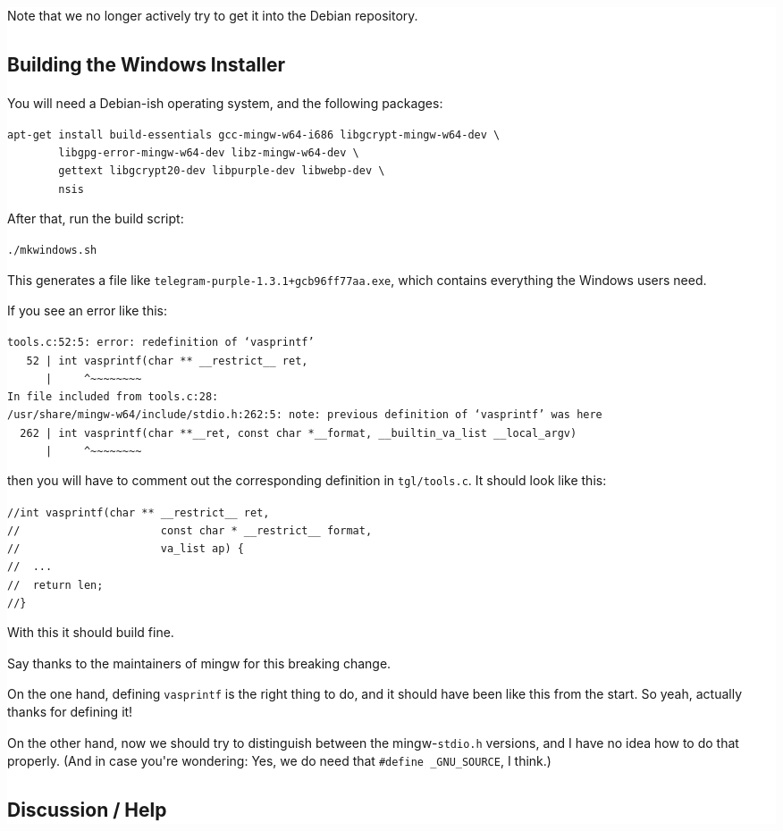 Note that we no longer actively try to get it into the Debian repository.

Building the Windows Installer
---------------------------

You will need a Debian-ish operating system, and the following packages:

```
apt-get install build-essentials gcc-mingw-w64-i686 libgcrypt-mingw-w64-dev \
        libgpg-error-mingw-w64-dev libz-mingw-w64-dev \
        gettext libgcrypt20-dev libpurple-dev libwebp-dev \
        nsis
```

After that, run the build script:

```
./mkwindows.sh
```

This generates a file like `telegram-purple-1.3.1+gcb96ff77aa.exe`,
which contains everything the Windows users need.

If you see an error like this:
```
tools.c:52:5: error: redefinition of ‘vasprintf’
   52 | int vasprintf(char ** __restrict__ ret,
      |     ^~~~~~~~~
In file included from tools.c:28:
/usr/share/mingw-w64/include/stdio.h:262:5: note: previous definition of ‘vasprintf’ was here
  262 | int vasprintf(char **__ret, const char *__format, __builtin_va_list __local_argv)
      |     ^~~~~~~~~
```

then you will have to comment out the corresponding definition in `tgl/tools.c`. It should look like this:
```
//int vasprintf(char ** __restrict__ ret,
//                      const char * __restrict__ format,
//                      va_list ap) {
//  ...
//  return len;
//}

```

With this it should build fine.

Say thanks to the maintainers of mingw for this breaking change.

On the one hand, defining `vasprintf` is the right thing to do,
and it should have been like this from the start. So yeah, actually thanks for defining it!

On the other hand, now we should try to distinguish between the mingw-`stdio.h` versions,
and I have no idea how to do that properly.
(And in case you're wondering: Yes, we do need that `#define _GNU_SOURCE`, I think.)

Discussion / Help
-----------------
